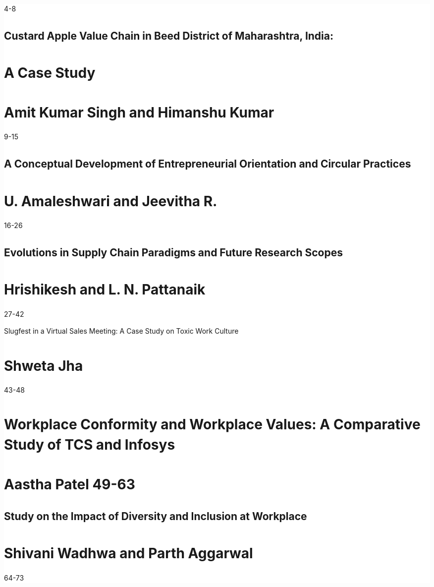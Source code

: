 4-8

## Custard Apple Value Chain in Beed District of Maharashtra, India:

# A Case Study

# Amit Kumar Singh and Himanshu Kumar

9-15

## A Conceptual Development of Entrepreneurial Orientation and Circular Practices

# U. Amaleshwari and Jeevitha R.

16-26

## Evolutions in Supply Chain Paradigms and Future Research Scopes

# Hrishikesh and L. N. Pattanaik

27-42

Slugfest in a Virtual Sales Meeting: A Case Study on Toxic Work Culture

# Shweta Jha

43-48

# Workplace Conformity and Workplace Values: A Comparative Study of TCS and Infosys

# Aastha Patel 49-63

## Study on the Impact of Diversity and Inclusion at Workplace

# Shivani Wadhwa and Parth Aggarwal

64-73
